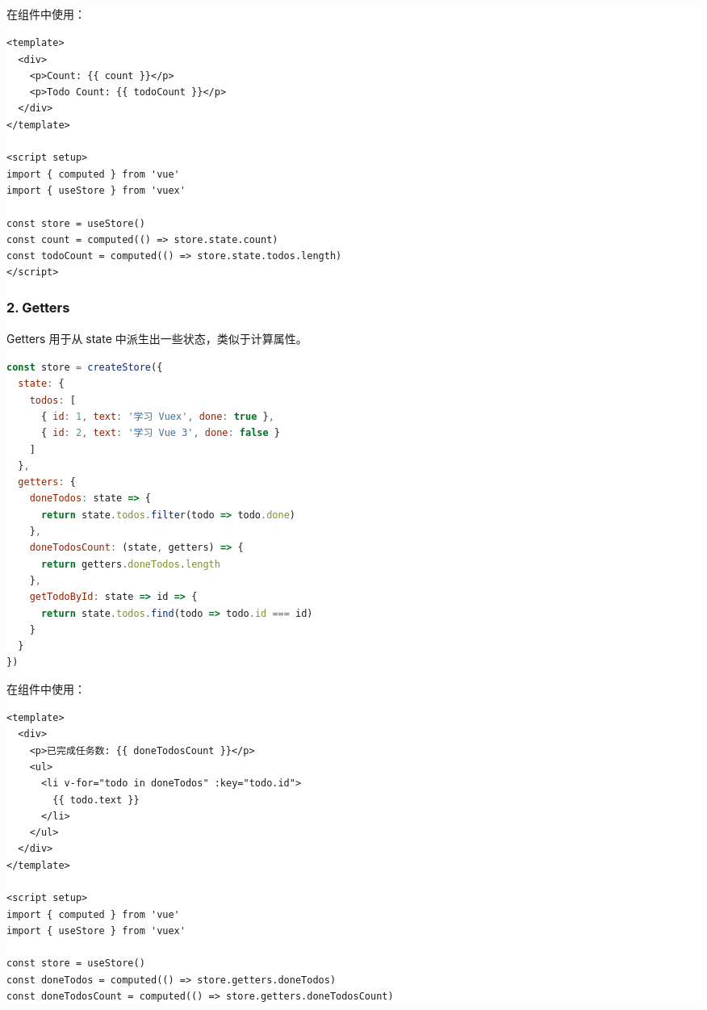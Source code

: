 在组件中使用：

```vue
<template>
  <div>
    <p>Count: {{ count }}</p>
    <p>Todo Count: {{ todoCount }}</p>
  </div>
</template>

<script setup>
import { computed } from 'vue'
import { useStore } from 'vuex'

const store = useStore()
const count = computed(() => store.state.count)
const todoCount = computed(() => store.state.todos.length)
</script>
```

### 2. Getters

Getters 用于从 state 中派生出一些状态，类似于计算属性。

```javascript
const store = createStore({
  state: {
    todos: [
      { id: 1, text: '学习 Vuex', done: true },
      { id: 2, text: '学习 Vue 3', done: false }
    ]
  },
  getters: {
    doneTodos: state => {
      return state.todos.filter(todo => todo.done)
    },
    doneTodosCount: (state, getters) => {
      return getters.doneTodos.length
    },
    getTodoById: state => id => {
      return state.todos.find(todo => todo.id === id)
    }
  }
})
```

在组件中使用：

```vue
<template>
  <div>
    <p>已完成任务数: {{ doneTodosCount }}</p>
    <ul>
      <li v-for="todo in doneTodos" :key="todo.id">
        {{ todo.text }}
      </li>
    </ul>
  </div>
</template>

<script setup>
import { computed } from 'vue'
import { useStore } from 'vuex'

const store = useStore()
const doneTodos = computed(() => store.getters.doneTodos)
const doneTodosCount = computed(() => store.getters.doneTodosCount)
```
